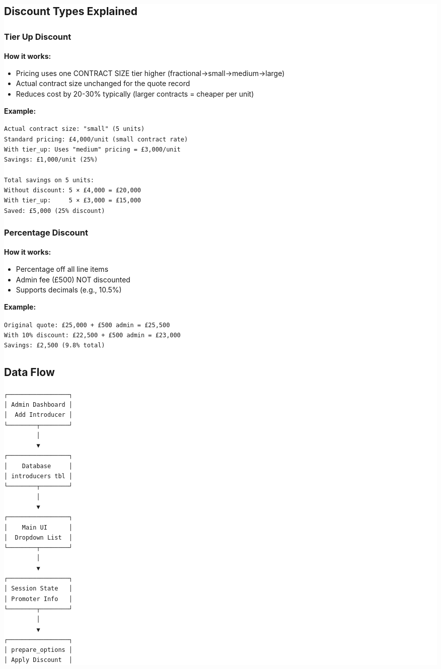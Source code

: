 ## Discount Types Explained

### Tier Up Discount
**How it works:**
- Pricing uses one CONTRACT SIZE tier higher (fractional→small→medium→large)
- Actual contract size unchanged for the quote record
- Reduces cost by 20-30% typically (larger contracts = cheaper per unit)

**Example:**
```
Actual contract size: "small" (5 units)
Standard pricing: £4,000/unit (small contract rate)
With tier_up: Uses "medium" pricing = £3,000/unit
Savings: £1,000/unit (25%)

Total savings on 5 units:
Without discount: 5 × £4,000 = £20,000
With tier_up:     5 × £3,000 = £15,000
Saved: £5,000 (25% discount)
```

### Percentage Discount
**How it works:**
- Percentage off all line items
- Admin fee (£500) NOT discounted
- Supports decimals (e.g., 10.5%)

**Example:**
```
Original quote: £25,000 + £500 admin = £25,500
With 10% discount: £22,500 + £500 admin = £23,000
Savings: £2,500 (9.8% total)
```

## Data Flow

```
┌─────────────────┐
│ Admin Dashboard │
│  Add Introducer │
└────────┬────────┘
         │
         ▼
┌─────────────────┐
│    Database     │
│ introducers tbl │
└────────┬────────┘
         │
         ▼
┌─────────────────┐
│    Main UI      │
│  Dropdown List  │
└────────┬────────┘
         │
         ▼
┌─────────────────┐
│ Session State   │
│ Promoter Info   │
└────────┬────────┘
         │
         ▼
┌─────────────────┐
│ prepare_options │
│ Apply Discount  │
```